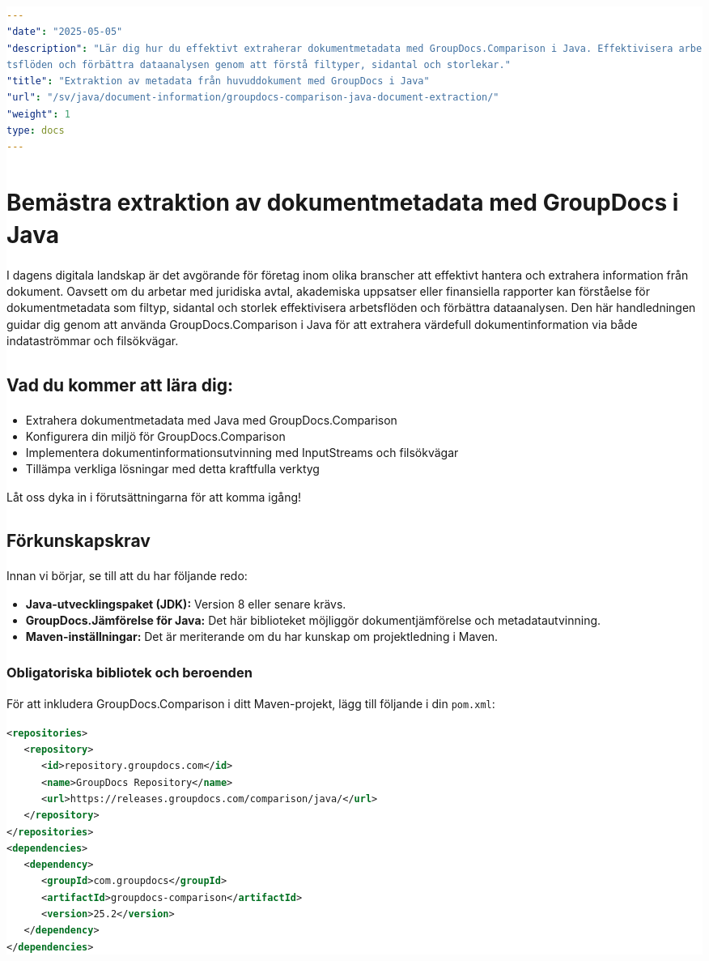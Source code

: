 ```yaml
---
"date": "2025-05-05"
"description": "Lär dig hur du effektivt extraherar dokumentmetadata med GroupDocs.Comparison i Java. Effektivisera arbetsflöden och förbättra dataanalysen genom att förstå filtyper, sidantal och storlekar."
"title": "Extraktion av metadata från huvuddokument med GroupDocs i Java"
"url": "/sv/java/document-information/groupdocs-comparison-java-document-extraction/"
"weight": 1
type: docs
---
```

# Bemästra extraktion av dokumentmetadata med GroupDocs i Java

I dagens digitala landskap är det avgörande för företag inom olika branscher att effektivt hantera och extrahera information från dokument. Oavsett om du arbetar med juridiska avtal, akademiska uppsatser eller finansiella rapporter kan förståelse för dokumentmetadata som filtyp, sidantal och storlek effektivisera arbetsflöden och förbättra dataanalysen. Den här handledningen guidar dig genom att använda GroupDocs.Comparison i Java för att extrahera värdefull dokumentinformation via både indataströmmar och filsökvägar.

## Vad du kommer att lära dig:
- Extrahera dokumentmetadata med Java med GroupDocs.Comparison
- Konfigurera din miljö för GroupDocs.Comparison
- Implementera dokumentinformationsutvinning med InputStreams och filsökvägar
- Tillämpa verkliga lösningar med detta kraftfulla verktyg

Låt oss dyka in i förutsättningarna för att komma igång!

## Förkunskapskrav
Innan vi börjar, se till att du har följande redo:
- **Java-utvecklingspaket (JDK):** Version 8 eller senare krävs.
- **GroupDocs.Jämförelse för Java:** Det här biblioteket möjliggör dokumentjämförelse och metadatautvinning. 
- **Maven-inställningar:** Det är meriterande om du har kunskap om projektledning i Maven.

### Obligatoriska bibliotek och beroenden
För att inkludera GroupDocs.Comparison i ditt Maven-projekt, lägg till följande i din `pom.xml`:

```xml
<repositories>
   <repository>
      <id>repository.groupdocs.com</id>
      <name>GroupDocs Repository</name>
      <url>https://releases.groupdocs.com/comparison/java/</url>
   </repository>
</repositories>
<dependencies>
   <dependency>
      <groupId>com.groupdocs</groupId>
      <artifactId>groupdocs-comparison</artifactId>
      <version>25.2</version>
   </dependency>
</dependencies>
```
